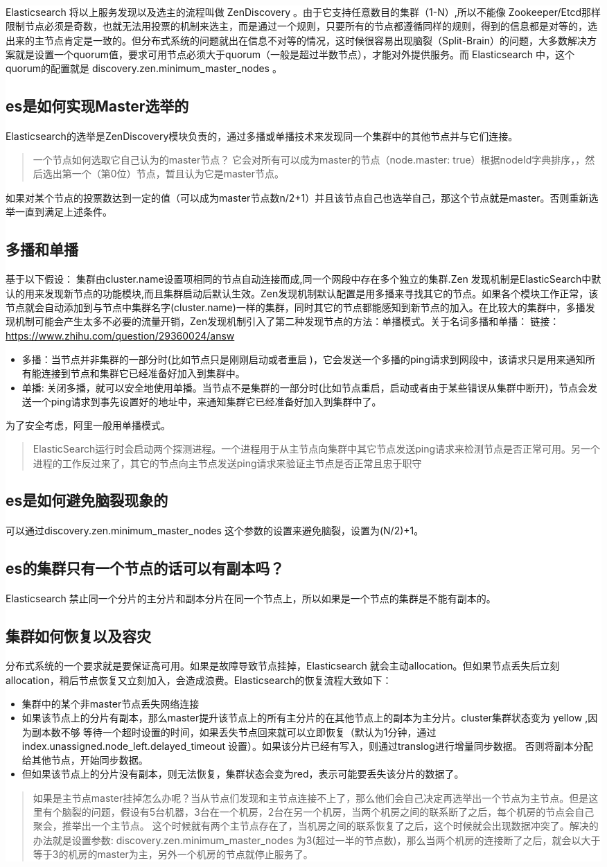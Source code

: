 Elasticsearch 将以上服务发现以及选主的流程叫做 ZenDiscovery 。由于它支持任意数目的集群（1-N）,所以不能像 Zookeeper/Etcd那样限制节点必须是奇数，也就无法用投票的机制来选主，而是通过一个规则，只要所有的节点都遵循同样的规则，得到的信息都是对等的，选出来的主节点肯定是一致的。但分布式系统的问题就出在信息不对等的情况，这时候很容易出现脑裂（Split-Brain）的问题，大多数解决方案就是设置一个quorum值，要求可用节点必须大于quorum（一般是超过半数节点），才能对外提供服务。而 Elasticsearch 中，这个quorum的配置就是 discovery.zen.minimum_master_nodes 。

es是如何实现Master选举的
--
Elasticsearch的选举是ZenDiscovery模块负责的，通过多播或单播技术来发现同一个集群中的其他节点并与它们连接。

> 一个节点如何选取它自己认为的master节点？ 
> 它会对所有可以成为master的节点（node.master: true）根据nodeId字典排序，，然后选出第一个（第0位）节点，暂且认为它是master节点。

如果对某个节点的投票数达到一定的值（可以成为master节点数n/2+1）并且该节点自己也选举自己，那这个节点就是master。否则重新选举一直到满足上述条件。

多播和单播
--
基于以下假设： 集群由cluster.name设置项相同的节点自动连接而成,同一个网段中存在多个独立的集群.Zen 发现机制是ElasticSearch中默认的用来发现新节点的功能模块,而且集群启动后默认生效。Zen发现机制默认配置是用多播来寻找其它的节点。如果各个模块工作正常，该节点就会自动添加到与节点中集群名字(cluster.name)一样的集群，同时其它的节点都能感知到新节点的加入。在比较大的集群中，多播发现机制可能会产生太多不必要的流量开销，Zen发现机制引入了第二种发现节点的方法：单播模式。关于名词多播和单播：
链接：https://www.zhihu.com/question/29360024/answ

* 多播：当节点并非集群的一部分时(比如节点只是刚刚启动或者重启 )，它会发送一个多播的ping请求到网段中，该请求只是用来通知所有能连接到节点和集群它已经准备好加入到集群中。
* 单播: 关闭多播，就可以安全地使用单播。当节点不是集群的一部分时(比如节点重启，启动或者由于某些错误从集群中断开)，节点会发送一个ping请求到事先设置好的地址中，来通知集群它已经准备好加入到集群中了。

为了安全考虑，阿里一般用单播模式。

> ElasticSearch运行时会启动两个探测进程。一个进程用于从主节点向集群中其它节点发送ping请求来检测节点是否正常可用。另一个进程的工作反过来了，其它的节点向主节点发送ping请求来验证主节点是否正常且忠于职守

es是如何避免脑裂现象的
--
可以通过discovery.zen.minimum_master_nodes 
这个参数的设置来避免脑裂，设置为(N/2)+1。

es的集群只有一个节点的话可以有副本吗？
--
Elasticsearch 禁止同一个分片的主分片和副本分片在同一个节点上，所以如果是一个节点的集群是不能有副本的。

集群如何恢复以及容灾 
--
分布式系统的一个要求就是要保证高可用。如果是故障导致节点挂掉，Elasticsearch 就会主动allocation。但如果节点丢失后立刻allocation，稍后节点恢复又立刻加入，会造成浪费。Elasticsearch的恢复流程大致如下：

* 集群中的某个非master节点丢失网络连接
* 如果该节点上的分片有副本，那么master提升该节点上的所有主分片的在其他节点上的副本为主分片。cluster集群状态变为 yellow ,因为副本数不够
等待一个超时设置的时间，如果丢失节点回来就可以立即恢复（默认为1分钟，通过 index.unassigned.node_left.delayed_timeout 设置）。如果该分片已经有写入，则通过translog进行增量同步数据。
否则将副本分配给其他节点，开始同步数据。
* 但如果该节点上的分片没有副本，则无法恢复，集群状态会变为red，表示可能要丢失该分片的数据了。

> 如果是主节点master挂掉怎么办呢？当从节点们发现和主节点连接不上了，那么他们会自己决定再选举出一个节点为主节点。但是这里有个脑裂的问题，假设有5台机器，3台在一个机房，2台在另一个机房，当两个机房之间的联系断了之后，每个机房的节点会自己聚会，推举出一个主节点。
这个时候就有两个主节点存在了，当机房之间的联系恢复了之后，这个时候就会出现数据冲突了。解决的办法就是设置参数: discovery.zen.minimum_master_nodes
为3(超过一半的节点数)，那么当两个机房的连接断了之后，就会以大于等于3的机房的master为主，另外一个机房的节点就停止服务了。

